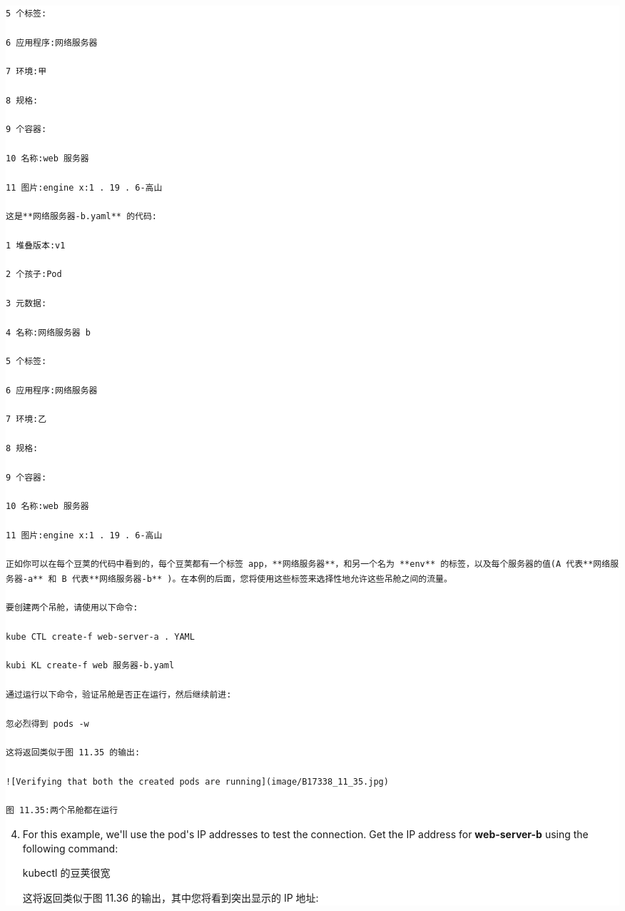     5 个标签:

    6 应用程序:网络服务器

    7 环境:甲

    8 规格:

    9 个容器:

    10 名称:web 服务器

    11 图片:engine x:1 . 19 . 6-高山

    这是**网络服务器-b.yaml** 的代码:

    1 堆叠版本:v1

    2 个孩子:Pod

    3 元数据:

    4 名称:网络服务器 b

    5 个标签:

    6 应用程序:网络服务器

    7 环境:乙

    8 规格:

    9 个容器:

    10 名称:web 服务器

    11 图片:engine x:1 . 19 . 6-高山

    正如你可以在每个豆荚的代码中看到的，每个豆荚都有一个标签 app，**网络服务器**，和另一个名为 **env** 的标签，以及每个服务器的值(A 代表**网络服务器-a** 和 B 代表**网络服务器-b** )。在本例的后面，您将使用这些标签来选择性地允许这些吊舱之间的流量。

    要创建两个吊舱，请使用以下命令:

    kube CTL create-f web-server-a . YAML

    kubi KL create-f web 服务器-b.yaml

    通过运行以下命令，验证吊舱是否正在运行，然后继续前进:

    忽必烈得到 pods -w

    这将返回类似于图 11.35 的输出:

    ![Verifying that both the created pods are running](image/B17338_11_35.jpg)

    图 11.35:两个吊舱都在运行

4.  For this example, we'll use the pod's IP addresses to test the connection. Get the IP address for **web-server-b** using the following command:

    kubectl 的豆荚很宽

    这将返回类似于图 11.36 的输出，其中您将看到突出显示的 IP 地址:
